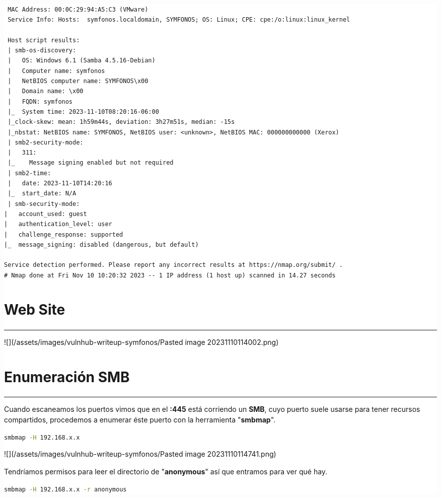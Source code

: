 ```
 MAC Address: 00:0C:29:94:A5:C3 (VMware)
 Service Info: Hosts:  symfonos.localdomain, SYMFONOS; OS: Linux; CPE: cpe:/o:linux:linux_kernel
 
 Host script results:
 | smb-os-discovery: 
 |   OS: Windows 6.1 (Samba 4.5.16-Debian)
 |   Computer name: symfonos
 |   NetBIOS computer name: SYMFONOS\x00
 |   Domain name: \x00
 |   FQDN: symfonos
 |_  System time: 2023-11-10T08:20:16-06:00
 |_clock-skew: mean: 1h59m44s, deviation: 3h27m51s, median: -15s
 |_nbstat: NetBIOS name: SYMFONOS, NetBIOS user: <unknown>, NetBIOS MAC: 000000000000 (Xerox)
 | smb2-security-mode: 
 |   311: 
 |_    Message signing enabled but not required
 | smb2-time: 
 |   date: 2023-11-10T14:20:16
 |_  start_date: N/A
 | smb-security-mode: 
|   account_used: guest
|   authentication_level: user
|   challenge_response: supported
|_  message_signing: disabled (dangerous, but default)

Service detection performed. Please report any incorrect results at https://nmap.org/submit/ .
# Nmap done at Fri Nov 10 10:20:32 2023 -- 1 IP address (1 host up) scanned in 14.27 seconds
```

# Web Site
___
![](/assets/images/vulnhub-writeup-symfonos/Pasted image 20231110114002.png)


# Enumeración SMB
____

Cuando escaneamos los puertos vimos que en el **:445** está corriendo un **SMB**, cuyo puerto suele usarse para tener recursos compartidos, procedemos a enumerar éste puerto con la herramienta "**smbmap**".

```bash
smbmap -H 192.168.x.x
```

![](/assets/images/vulnhub-writeup-symfonos/Pasted image 20231110114741.png)

Tendríamos permisos para leer el directorio de "**anonymous**" así que entramos para ver qué hay.

```bash
smbmap -H 192.168.x.x -r anonymous
```

